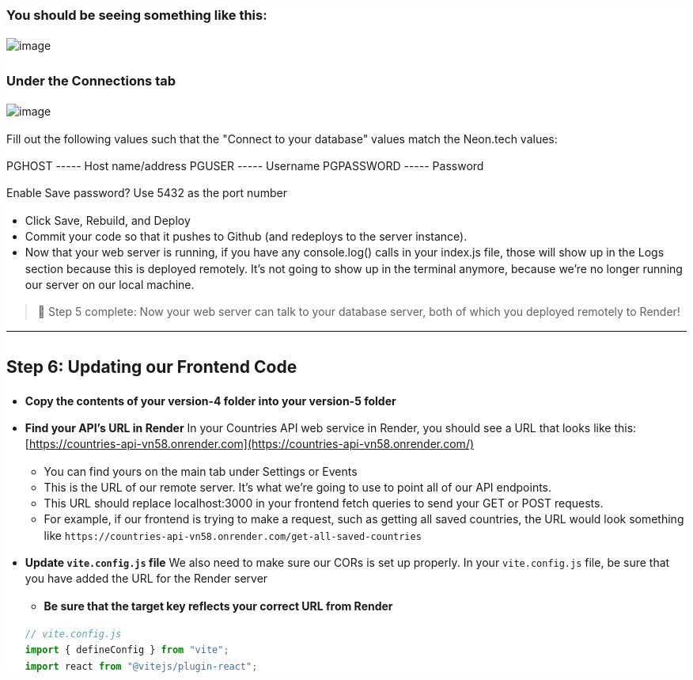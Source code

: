 ### You should be seeing something like this: 
![image](https://github.com/user-attachments/assets/5e99a24a-fe0c-4336-841a-fb21436a3c57)



### Under the Connections tab 

![image](https://github.com/user-attachments/assets/c5923111-53c2-49a1-a079-ab580df076c8)

Fill out the following values such that the "Connect to your database" values match the Neon.tech values: 

PGHOST ----- Host name/address
PGUSER ----- Username
PGPASSWORD ----- Password

Enable Save password? 
Use 5432 as the port number 
    
- Click Save, Rebuild, and Deploy
- Commit your code so that it pushes to Github (and redeploys to the server instance).
- Now that your web server is running, if you have any console.log() calls in your index.js file, those will show up in the Logs section because this is deployed remotely. It’s not going to show up in the terminal anymore, because we’re no longer running our server on our local machine.


> 🎯 Step 5 complete: Now your web server can talk to your database server, both of which you deployed remotely to Render! 

---

## Step 6: Updating our Frontend Code

- **Copy the contents of your version-4 folder into your version-5 folder**
- **Find your API’s URL in Render**
In your Countries API web service in Render, you should see a URL that looks like this: [https://countries-api-vn58.onrender.com](https://countries-api-vn58.onrender.com/)
    - You can find yours on the main tab under Settings or Events
    - This is the URL of our remote server. It’s what we’re going to use to point all of our API endpoints.
    - This URL should replace localhost:3000 in your frontend fetch queries to send your GET or POST requests.
    - For example, if our frontend is trying to make a request, such as getting all saved countries, the URL would look something like `https://countries-api-vn58.onrender.com/get-all-saved-countries`
- **Update `vite.config.js` file**
We also need to make sure our CORs is set up properly. In your `vite.config.js` file, be sure that you have added the URL for the Render server
    - **Be sure that the target key reflects your correct URL from Render**
    
    ```jsx
    // vite.config.js
    import { defineConfig } from "vite";
    import react from "@vitejs/plugin-react";
    